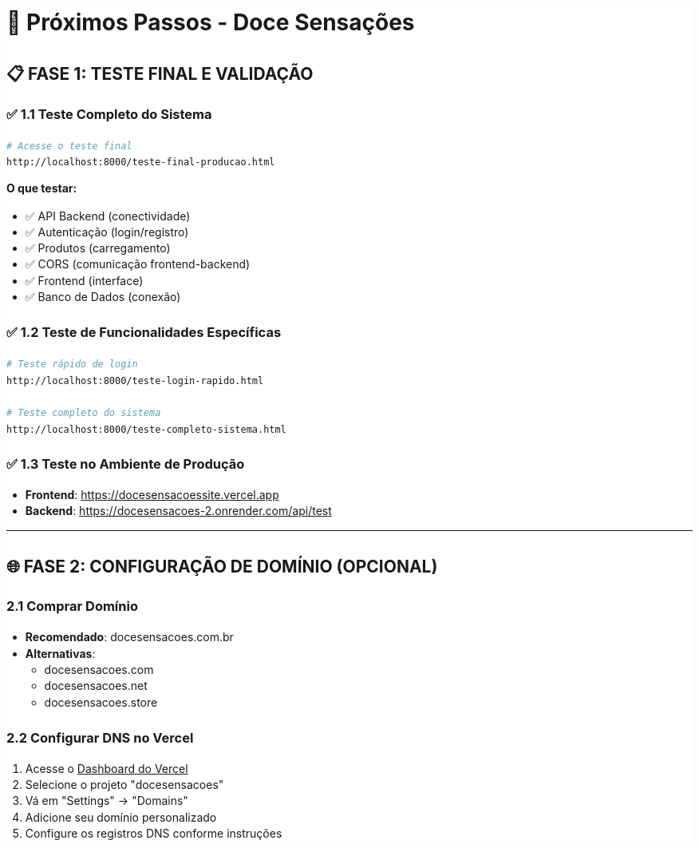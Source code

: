 # 🚀 Próximos Passos - Doce Sensações

## 📋 **FASE 1: TESTE FINAL E VALIDAÇÃO**

### ✅ **1.1 Teste Completo do Sistema**
```bash
# Acesse o teste final
http://localhost:8000/teste-final-producao.html
```

**O que testar:**
- ✅ API Backend (conectividade)
- ✅ Autenticação (login/registro)
- ✅ Produtos (carregamento)
- ✅ CORS (comunicação frontend-backend)
- ✅ Frontend (interface)
- ✅ Banco de Dados (conexão)

### ✅ **1.2 Teste de Funcionalidades Específicas**
```bash
# Teste rápido de login
http://localhost:8000/teste-login-rapido.html

# Teste completo do sistema
http://localhost:8000/teste-completo-sistema.html
```

### ✅ **1.3 Teste no Ambiente de Produção**
- **Frontend**: https://docesensacoessite.vercel.app
- **Backend**: https://docesensacoes-2.onrender.com/api/test

---

## 🌐 **FASE 2: CONFIGURAÇÃO DE DOMÍNIO (OPCIONAL)**

### **2.1 Comprar Domínio**
- **Recomendado**: docesensacoes.com.br
- **Alternativas**: 
  - docesensacoes.com
  - docesensacoes.net
  - docesensacoes.store

### **2.2 Configurar DNS no Vercel**
1. Acesse o [Dashboard do Vercel](https://vercel.com/dashboard)
2. Selecione o projeto "docesensacoes"
3. Vá em "Settings" → "Domains"
4. Adicione seu domínio personalizado
5. Configure os registros DNS conforme instruções
